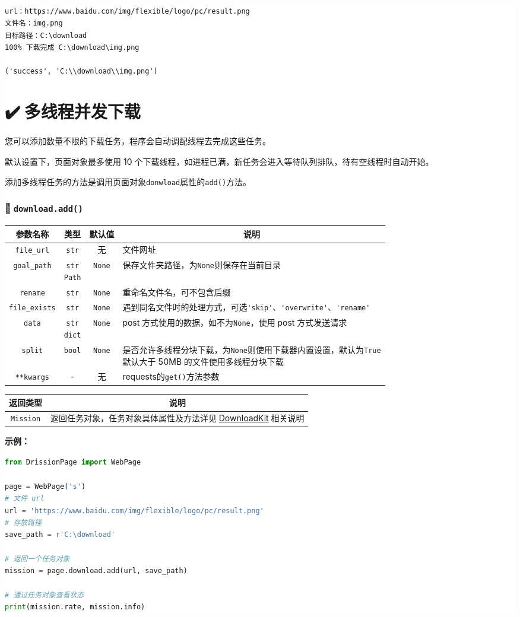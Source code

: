 ```shell
url：https://www.baidu.com/img/flexible/logo/pc/result.png
文件名：img.png
目标路径：C:\download
100% 下载完成 C:\download\img.png

('success', 'C:\\download\\img.png')
```

# ✔️ 多线程并发下载

您可以添加数量不限的下载任务，程序会自动调配线程去完成这些任务。

默认设置下，页面对象最多使用 10 个下载线程，如进程已满，新任务会进入等待队列排队，待有空线程时自动开始。

添加多线程任务的方法是调用页面对象`donwload`属性的`add()`方法。

### 🔸 `download.add()`

| 参数名称          | 类型              | 默认值    | 说明                                                                |
|:-------------:|:---------------:|:------:| ----------------------------------------------------------------- |
| `file_url`    | `str`           | 无      | 文件网址                                                              |
| `goal_path`   | `str`<br>`Path` | `None` | 保存文件夹路径，为`None`则保存在当前目录                                           |
| `rename`      | `str`           | `None` | 重命名文件名，可不包含后缀                                                     |
| `file_exists` | `str`           | `None` | 遇到同名文件时的处理方式，可选`'skip'`、`'overwrite'`、`'rename'`                  |
| `data`        | `str`<br>`dict` | `None` | post 方式使用的数据，如不为`None`，使用 post 方式发送请求                             |
| `split`       | `bool`          | `None` | 是否允许多线程分块下载，为`None`则使用下载器内置设置，默认为`True`<br>默认大于 50MB 的文件使用多线程分块下载 |
| `**kwargs`    | -               | 无      | requests的`get()`方法参数                                              |

| 返回类型      | 说明                                                                           |
|:---------:| ---------------------------------------------------------------------------- |
| `Mission` | 返回任务对象，任务对象具体属性及方法详见 [DownloadKit](https://gitee.com/g1879/DownloadKit) 相关说明 |

**示例：**

```python
from DrissionPage import WebPage

page = WebPage('s')
# 文件 url
url = 'https://www.baidu.com/img/flexible/logo/pc/result.png'  
# 存放路径
save_path = r'C:\download'  

# 返回一个任务对象
mission = page.download.add(url, save_path)

# 通过任务对象查看状态
print(mission.rate, mission.info)
```
